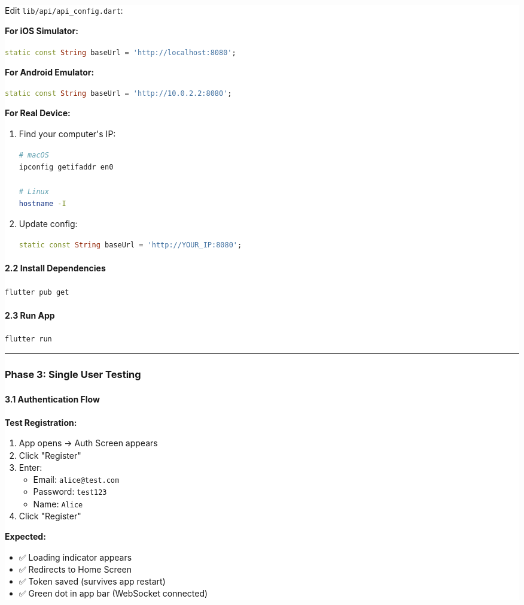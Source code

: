 Edit `lib/api/api_config.dart`:

**For iOS Simulator:**
```dart
static const String baseUrl = 'http://localhost:8080';
```

**For Android Emulator:**
```dart
static const String baseUrl = 'http://10.0.2.2:8080';
```

**For Real Device:**
1. Find your computer's IP:
   ```bash
   # macOS
   ipconfig getifaddr en0
   
   # Linux
   hostname -I
   ```
2. Update config:
   ```dart
   static const String baseUrl = 'http://YOUR_IP:8080';
   ```

#### 2.2 Install Dependencies
```bash
flutter pub get
```

#### 2.3 Run App
```bash
flutter run
```

---

### Phase 3: Single User Testing

#### 3.1 Authentication Flow

**Test Registration:**
1. App opens → Auth Screen appears
2. Click "Register"
3. Enter:
   - Email: `alice@test.com`
   - Password: `test123`
   - Name: `Alice`
4. Click "Register"

**Expected:**
- ✅ Loading indicator appears
- ✅ Redirects to Home Screen
- ✅ Token saved (survives app restart)
- ✅ Green dot in app bar (WebSocket connected)
